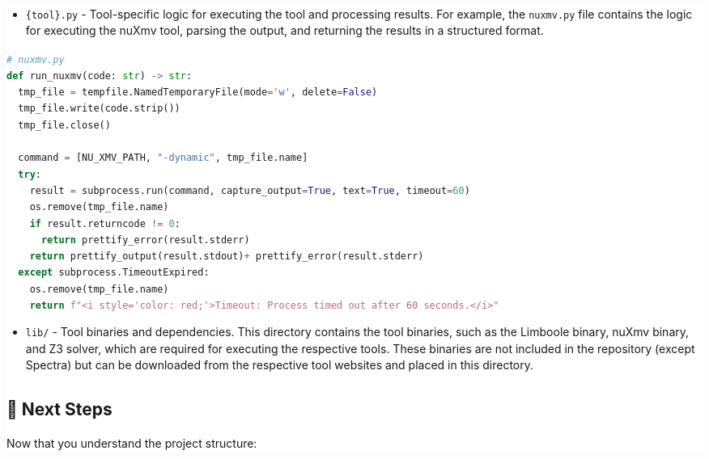 - `{tool}.py` - Tool-specific logic for executing the tool and processing results. For example, the `nuxmv.py` file contains the logic for executing the nuXmv tool, parsing the output, and returning the results in a structured format.
```python
# nuxmv.py
def run_nuxmv(code: str) -> str:
  tmp_file = tempfile.NamedTemporaryFile(mode='w', delete=False)
  tmp_file.write(code.strip())  
  tmp_file.close()

  command = [NU_XMV_PATH, "-dynamic", tmp_file.name] 
  try:
    result = subprocess.run(command, capture_output=True, text=True, timeout=60)
    os.remove(tmp_file.name)
    if result.returncode != 0:
      return prettify_error(result.stderr)
    return prettify_output(result.stdout)+ prettify_error(result.stderr)
  except subprocess.TimeoutExpired:
    os.remove(tmp_file.name)
    return f"<i style='color: red;'>Timeout: Process timed out after 60 seconds.</i>"
```

- `lib/` - Tool binaries and dependencies. This directory contains the tool binaries, such as the Limboole binary, nuXmv binary, and Z3 solver, which are required for executing the respective tools. These binaries are not included in the repository (except Spectra) but can be downloaded from the respective tool websites and placed in this directory.



## 🔗 Next Steps

Now that you understand the project structure:
